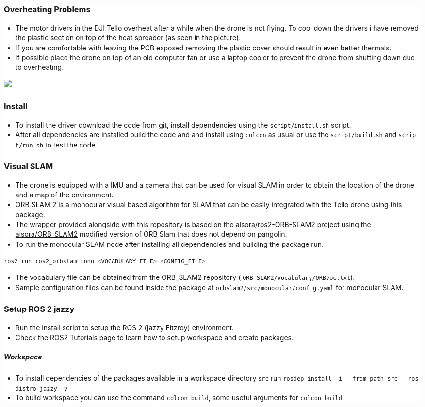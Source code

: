 

### Overheating Problems

- The motor drivers in the DJI Tello overheat after a while when the drone is not flying. To cool down the drivers i have removed the plastic section on top of the heat spreader (as seen in the picture).
- If you are comfortable with leaving the PCB exposed removing the plastic cover should result in even better thermals.
- If possible place the drone on top of an old computer fan or use a laptop cooler to prevent the drone from shutting down due to overheating.

<img src="readme/drone_a.jpg" width="380">

### Install

- To install the driver download the code from git, install dependencies using the `script/install.sh` script.
- After all dependencies are installed build the code and and install using `colcon` as usual or use the `script/build.sh` and `script/run.sh` to test the code.



### Visual SLAM

- The drone is equipped with a IMU and a camera that can be used for visual SLAM in order to obtain the location of the drone and a map of the environment.
- [ORB SLAM 2](https://github.com/raulmur/ORB_SLAM2) is a monocular visual based algorithm for SLAM that can be easily integrated with the Tello drone using this package.
- The wrapper provided alongside with this repository is based on the [alsora/ros2-ORB-SLAM2](https://github.com/alsora/ros2-ORB_SLAM2/tree/f890df18983ead8cd2ae36676036d535ee52951b) project using the [alsora/ORB_SLAM2](alsora/ORB_SLAM2) modified version of ORB Slam that does not depend on pangolin.
- To run the monocular SLAM node after installing all dependencies and building the package run.

```bash
ros2 run ros2_orbslam mono <VOCABULARY FILE> <CONFIG_FILE>
```

- The vocabulary file can be obtained from the ORB_SLAM2 repository ( `ORB_SLAM2/Vocabulary/ORBvoc.txt`).
- Sample configuration files can be found inside the package at `orbslam2/src/monocular/config.yaml` for monocular SLAM.



### Setup ROS 2 jazzy

- Run the install script to setup the ROS 2 (jazzy Fitzroy) environment. 
- Check the [ROS2 Tutorials](https://index.ros.org/doc/ros2/Tutorials/) page to learn how to setup workspace and create packages.

##### Workspace

- To install dependencies of the packages available in a workspace directory `src` run `rosdep install -i --from-path src --rosdistro jazzy -y`
- To build workspace you can use the command `colcon build`,  some useful arguments for `colcon build`:
